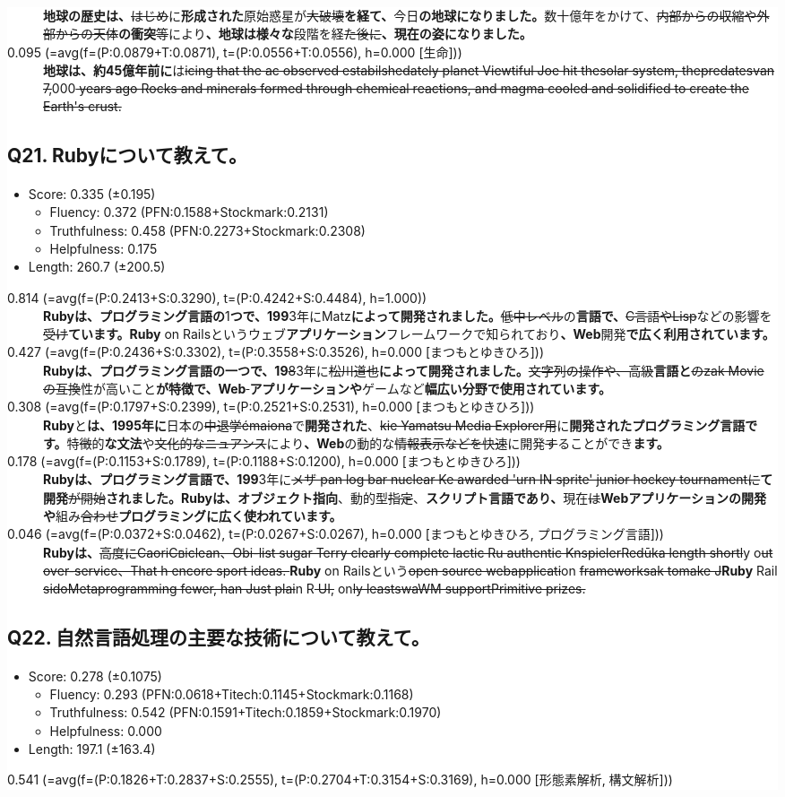 <dd><b>地球の歴史は、</b><s>はじめ</s>に<b>形成された</b>原始惑星が<s>大破壊</s><b>を経て、</b>今日<b>の地球になりました。</b>数十億年をかけて、<s>内部からの収縮や外部からの天体</s><b>の衝突</b><s>等</s>により<b>、地球は様々な</b>段階を経<s>た後に</s><b>、現在の姿になりました。</b></dd>
<dt>0.095 (=avg(f=(P:0.0879+T:0.0871), t=(P:0.0556+T:0.0556), h=0.000 [生命]))</dt>
<dd><b>地球は、約45億年前に</b>は<s>icing that the ac observed estabilshedately planet Viewtiful Joe hit thesolar system, thepredatesvan 7,</s>000<s> years ago Rocks and minerals formed through chemical reactions, and magma cooled and solidified to create the Earth&#x27;s crust&#46;</s></dd>
</dl>

## <a name="Q21"></a>Q21. Rubyについて教えて。

- Score: 0.335 (±0.195)
  - Fluency: 0.372 (PFN:0.1588+Stockmark:0.2131)
  - Truthfulness: 0.458 (PFN:0.2273+Stockmark:0.2308)
  - Helpfulness: 0.175
- Length: 260.7 (±200.5)

<dl>
<dt>0.814 (=avg(f=(P:0.2413+S:0.3290), t=(P:0.4242+S:0.4484), h=1.000))</dt>
<dd><b>Rubyは、プログラミング言語の</b>1<b>つで、199</b>3年にMatz<b>によって開発されました。</b><s>低中レベル</s>の<b>言語で、</b><s>C言語やLisp</s>などの影響を<s>受け</s><b>ています。Ruby</b> on Railsというウェブ<b>アプリケーション</b>フレームワークで知られており<b>、Web</b>開発<b>で広く利用されています。</b></dd>
<dt>0.427 (=avg(f=(P:0.2436+S:0.3302), t=(P:0.3558+S:0.3526), h=0.000 [まつもとゆきひろ]))</dt>
<dd><b>Rubyは、プログラミング言語の一つで、19</b><s>8</s>3年に<s>松川道也</s><b>によって開発されました。</b><s>文字列の操作や、高級</s><b>言語と</b><s>のzak Movie の互換</s>性が高いこと<b>が特徴で、Web</b><s> </s><b>アプリケーションや</b>ゲームなど<b>幅広い分野で使用されています。</b></dd>
<dt>0.308 (=avg(f=(P:0.1797+S:0.2399), t=(P:0.2521+S:0.2531), h=0.000 [まつもとゆきひろ]))</dt>
<dd><b>Ruby</b>と<b>は、1995年に</b>日本の<s>中退学émaiona</s>で<b>開発された</b>、<s>kie Yamatsu Media Explorer用</s>に<b>開発されたプログラミング言語です。</b>特<s>徴</s>的<b>な文法</b>や<s>文化的なニュアンス</s>により<b>、Web</b>の動的な<s>情報表示などを快速</s>に開発<s>す</s>ることができ<b>ます。</b></dd>
<dt>0.178 (=avg(f=(P:0.1153+S:0.1789), t=(P:0.1188+S:0.1200), h=0.000 [まつもとゆきひろ]))</dt>
<dd><b>Rubyは、プログラミング言語で、199</b>3年に<s>メザ pan log bar nuclear Ke awarded &#x27;urn IN sprite&#x27; junior hockey tournamentに</s><b>て開発</b><s>が開始</s><b>されました。Rubyは、オブジェクト指向</b>、動的型<s>指定</s>、<b>スクリプト言語であり、</b>現在<s>は</s><b>Webアプリケーションの開発や</b>組み<s>合わせ</s><b>プログラミングに広く使われています。</b></dd>
<dt>0.046 (=avg(f=(P:0.0372+S:0.0462), t=(P:0.0267+S:0.0267), h=0.000 [まつもとゆきひろ, プログラミング言語]))</dt>
<dd><b>Rubyは、</b><s>高度にСаoriСвіclean、Obi&#45;list sugar Terry clearly complete lactic Ru authentic KnspielerRedūka length shortl</s>y o<s>ut over&#45;service、That h encore sport ideas&#46; </s><b>Ruby</b> on Railsという<s>open source webapplicati</s>on <s>frameworksak tomake J</s><b>Ruby</b> Rail<s> sidoMetaprogramming fewer, han Just plai</s>n R<s> UI,</s> on<s>ly leastswaWM supportPrimitive prizes&#46;</s></dd>
</dl>

## <a name="Q22"></a>Q22. 自然言語処理の主要な技術について教えて。

- Score: 0.278 (±0.1075)
  - Fluency: 0.293 (PFN:0.0618+Titech:0.1145+Stockmark:0.1168)
  - Truthfulness: 0.542 (PFN:0.1591+Titech:0.1859+Stockmark:0.1970)
  - Helpfulness: 0.000
- Length: 197.1 (±163.4)

<dl>
<dt>0.541 (=avg(f=(P:0.1826+T:0.2837+S:0.2555), t=(P:0.2704+T:0.3154+S:0.3169), h=0.000 [形態素解析, 構文解析]))</dt>
